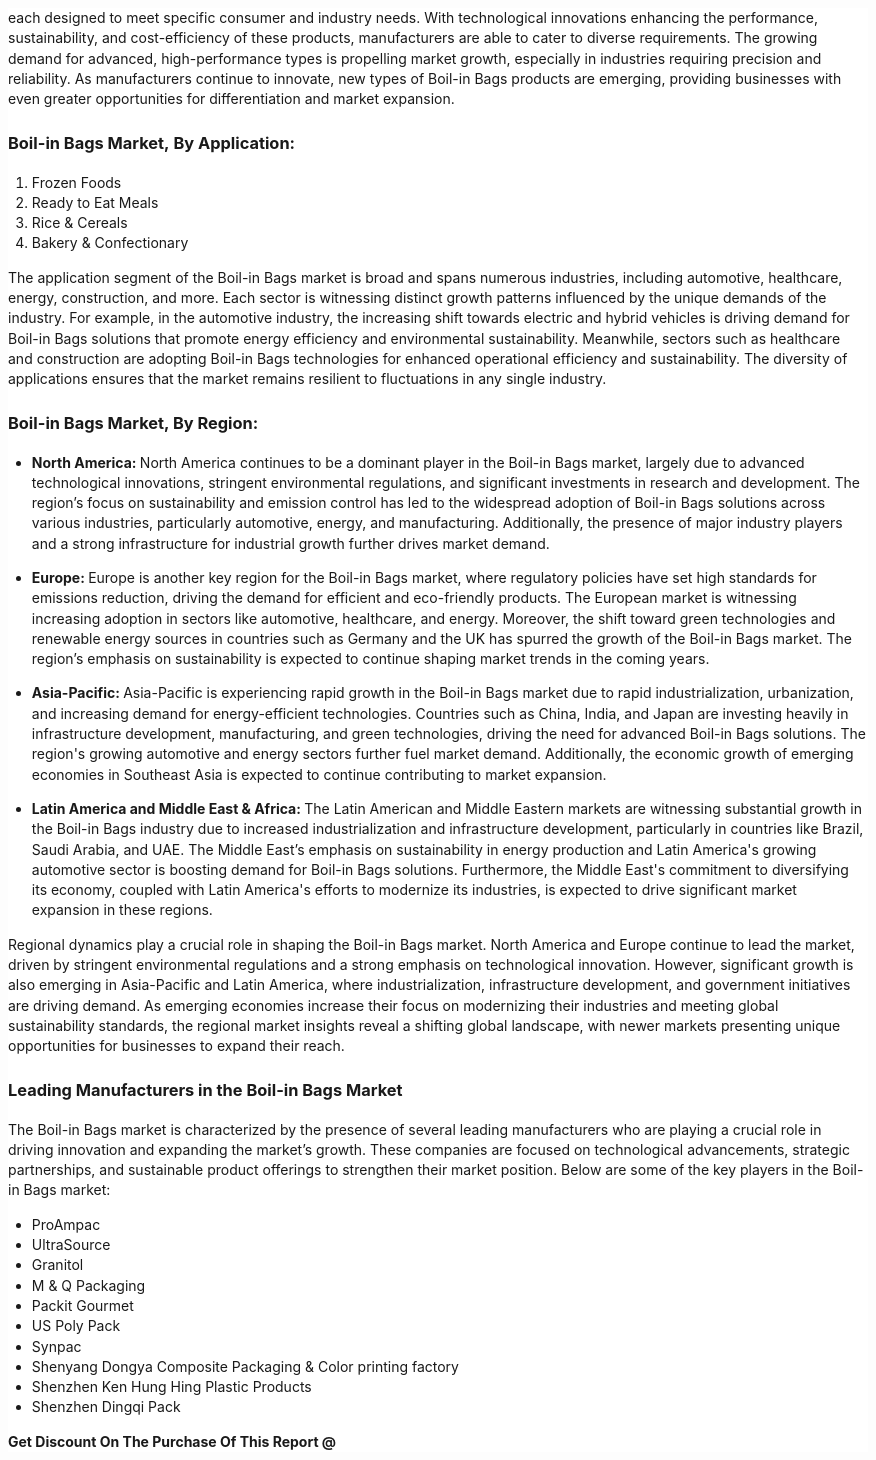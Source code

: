 each designed to meet specific consumer and industry needs. With technological innovations enhancing the performance, sustainability, and cost-efficiency of these products, manufacturers are able to cater to diverse requirements. The growing demand for advanced, high-performance types is propelling market growth, especially in industries requiring precision and reliability. As manufacturers continue to innovate, new types of Boil-in Bags products are emerging, providing businesses with even greater opportunities for differentiation and market expansion.</p><h3>Boil-in Bags Market,&nbsp;By Application:</h3><ol><li>Frozen Foods<li> Ready to Eat Meals<li> Rice & Cereals<li> Bakery & Confectionary</li></ol><p>The application segment of the Boil-in Bags market is broad and spans numerous industries, including automotive, healthcare, energy, construction, and more. Each sector is witnessing distinct growth patterns influenced by the unique demands of the industry. For example, in the automotive industry, the increasing shift towards electric and hybrid vehicles is driving demand for Boil-in Bags solutions that promote energy efficiency and environmental sustainability. Meanwhile, sectors such as healthcare and construction are adopting Boil-in Bags technologies for enhanced operational efficiency and sustainability. The diversity of applications ensures that the market remains resilient to fluctuations in any single industry.</p><h3>Boil-in Bags Market, By Region:</h3><ul><li><p><strong>North America:&nbsp;</strong>North America continues to be a dominant player in the Boil-in Bags market, largely due to advanced technological innovations, stringent environmental regulations, and significant investments in research and development. The region&rsquo;s focus on sustainability and emission control has led to the widespread adoption of Boil-in Bags solutions across various industries, particularly automotive, energy, and manufacturing. Additionally, the presence of major industry players and a strong infrastructure for industrial growth further drives market demand.</p></li><li><p><strong><strong>Europe:&nbsp;</strong></strong>Europe is another key region for the Boil-in Bags market, where regulatory policies have set high standards for emissions reduction, driving the demand for efficient and eco-friendly products. The European market is witnessing increasing adoption in sectors like automotive, healthcare, and energy. Moreover, the shift toward green technologies and renewable energy sources in countries such as Germany and the UK has spurred the growth of the Boil-in Bags market. The region&rsquo;s emphasis on sustainability is expected to continue shaping market trends in the coming years.</p></li><li><p><strong><strong>Asia-Pacific:&nbsp;</strong></strong>Asia-Pacific is experiencing rapid growth in the Boil-in Bags market due to rapid industrialization, urbanization, and increasing demand for energy-efficient technologies. Countries such as China, India, and Japan are investing heavily in infrastructure development, manufacturing, and green technologies, driving the need for advanced Boil-in Bags solutions. The region's growing automotive and energy sectors further fuel market demand. Additionally, the economic growth of emerging economies in Southeast Asia is expected to continue contributing to market expansion.</p></li><li><p><strong><strong>Latin America and Middle East &amp; Africa:&nbsp;</strong></strong>The Latin American and Middle Eastern markets are witnessing substantial growth in the Boil-in Bags industry due to increased industrialization and infrastructure development, particularly in countries like Brazil, Saudi Arabia, and UAE. The Middle East&rsquo;s emphasis on sustainability in energy production and Latin America's growing automotive sector is boosting demand for Boil-in Bags solutions. Furthermore, the Middle East's commitment to diversifying its economy, coupled with Latin America's efforts to modernize its industries, is expected to drive significant market expansion in these regions.</p></li></ul><p>Regional dynamics play a crucial role in shaping the Boil-in Bags market. North America and Europe continue to lead the market, driven by stringent environmental regulations and a strong emphasis on technological innovation. However, significant growth is also emerging in Asia-Pacific and Latin America, where industrialization, infrastructure development, and government initiatives are driving demand. As emerging economies increase their focus on modernizing their industries and meeting global sustainability standards, the regional market insights reveal a shifting global landscape, with newer markets presenting unique opportunities for businesses to expand their reach.</p><h3><strong>Leading Manufacturers in the Boil-in Bags Market</strong></h3><p>The Boil-in Bags market is characterized by the presence of several leading manufacturers who are playing a crucial role in driving innovation and expanding the market&rsquo;s growth. These companies are focused on technological advancements, strategic partnerships, and sustainable product offerings to strengthen their market position. Below are some of the key players in the Boil-in Bags market:</p></div><div class="article-main__content" data-test-id="publishing-text-block"><ul><li><span class="">ProAmpac<li> UltraSource<li> Granitol<li> M & Q Packaging<li> Packit Gourmet<li> US Poly Pack<li> Synpac<li> Shenyang Dongya Composite Packaging & Color printing factory<li> Shenzhen Ken Hung Hing Plastic Products<li> Shenzhen Dingqi Pack</span></li></ul></div><div class="article-main__content" data-test-id="publishing-text-block"><p><span class="font-[700]"><strong>Get Discount On The Purchase Of This Report @</strong>